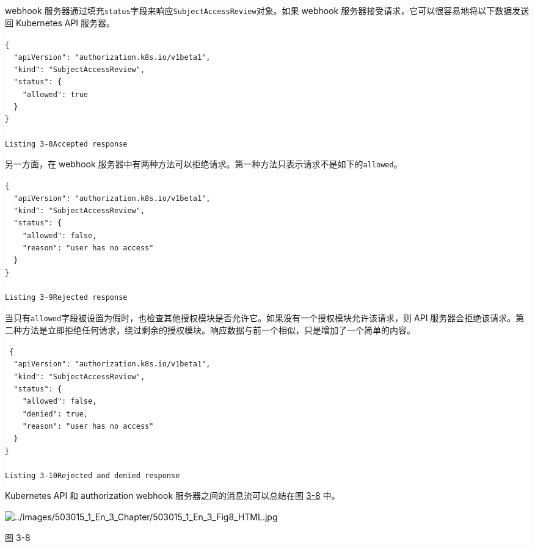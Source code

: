 webhook 服务器通过填充`status`字段来响应`SubjectAccessReview`对象。如果 webhook 服务器接受请求，它可以很容易地将以下数据发送回 Kubernetes API 服务器。

```
{
  "apiVersion": "authorization.k8s.io/v1beta1",
  "kind": "SubjectAccessReview",
  "status": {
    "allowed": true
  }
}

Listing 3-8Accepted response

```

另一方面，在 webhook 服务器中有两种方法可以拒绝请求。第一种方法只表示请求不是如下的`allowed`。

```
{
  "apiVersion": "authorization.k8s.io/v1beta1",
  "kind": "SubjectAccessReview",
  "status": {
    "allowed": false,
    "reason": "user has no access"
  }
}

Listing 3-9Rejected response

```

当只有`allowed`字段被设置为假时，也检查其他授权模块是否允许它。如果没有一个授权模块允许该请求，则 API 服务器会拒绝该请求。第二种方法是立即拒绝任何请求，绕过剩余的授权模块。响应数据与前一个相似，只是增加了一个简单的内容。

```
 {
  "apiVersion": "authorization.k8s.io/v1beta1",
  "kind": "SubjectAccessReview",
  "status": {
    "allowed": false,
    "denied": true,
    "reason": "user has no access"
  }
}

Listing 3-10Rejected and denied response

```

Kubernetes API 和 authorization webhook 服务器之间的消息流可以总结在图 [3-8](#Fig8) 中。

![../images/503015_1_En_3_Chapter/503015_1_En_3_Fig8_HTML.jpg](../images/503015_1_En_3_Chapter/503015_1_En_3_Fig8_HTML.jpg)

图 3-8
